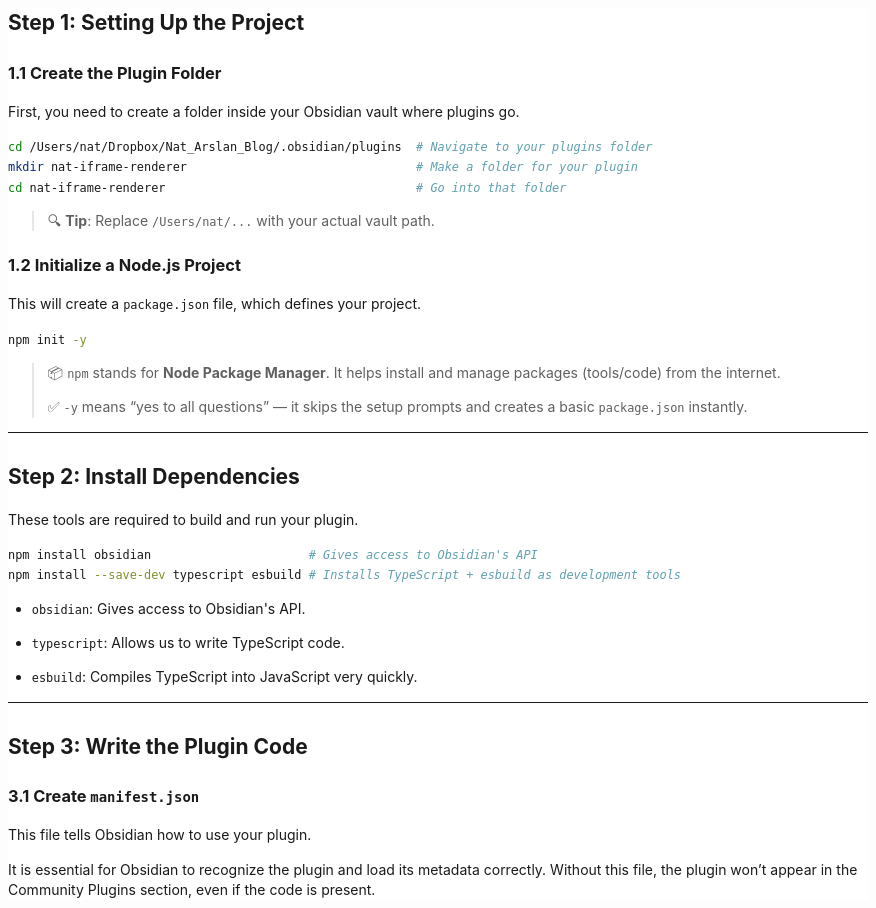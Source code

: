 
## **Step 1: Setting Up the Project**

### 1.1 Create the Plugin Folder

First, you need to create a folder inside your Obsidian vault where plugins go.

```bash
cd /Users/nat/Dropbox/Nat_Arslan_Blog/.obsidian/plugins  # Navigate to your plugins folder
mkdir nat-iframe-renderer                                # Make a folder for your plugin
cd nat-iframe-renderer                                   # Go into that folder
```

> 🔍 **Tip**: Replace `/Users/nat/...` with your actual vault path.

### 1.2 Initialize a Node.js Project

This will create a `package.json` file, which defines your project.

```bash
npm init -y
```

> 📦 `npm` stands for **Node Package Manager**. It helps install and manage packages (tools/code) from the internet.
> 
> ✅ `-y` means “yes to all questions” — it skips the setup prompts and creates a basic `package.json` instantly.

---

## **Step 2: Install Dependencies**

These tools are required to build and run your plugin.

```bash
npm install obsidian                      # Gives access to Obsidian's API
npm install --save-dev typescript esbuild # Installs TypeScript + esbuild as development tools
```

- `obsidian`: Gives access to Obsidian's API.
    
- `typescript`: Allows us to write TypeScript code.
    
- `esbuild`: Compiles TypeScript into JavaScript very quickly.
    

---

## **Step 3: Write the Plugin Code**

### 3.1 Create `manifest.json`

This file tells Obsidian how to use your plugin.

It is essential for Obsidian to recognize the plugin and load its metadata correctly. Without this file, the plugin won’t appear in the Community Plugins section, even if the code is present.
